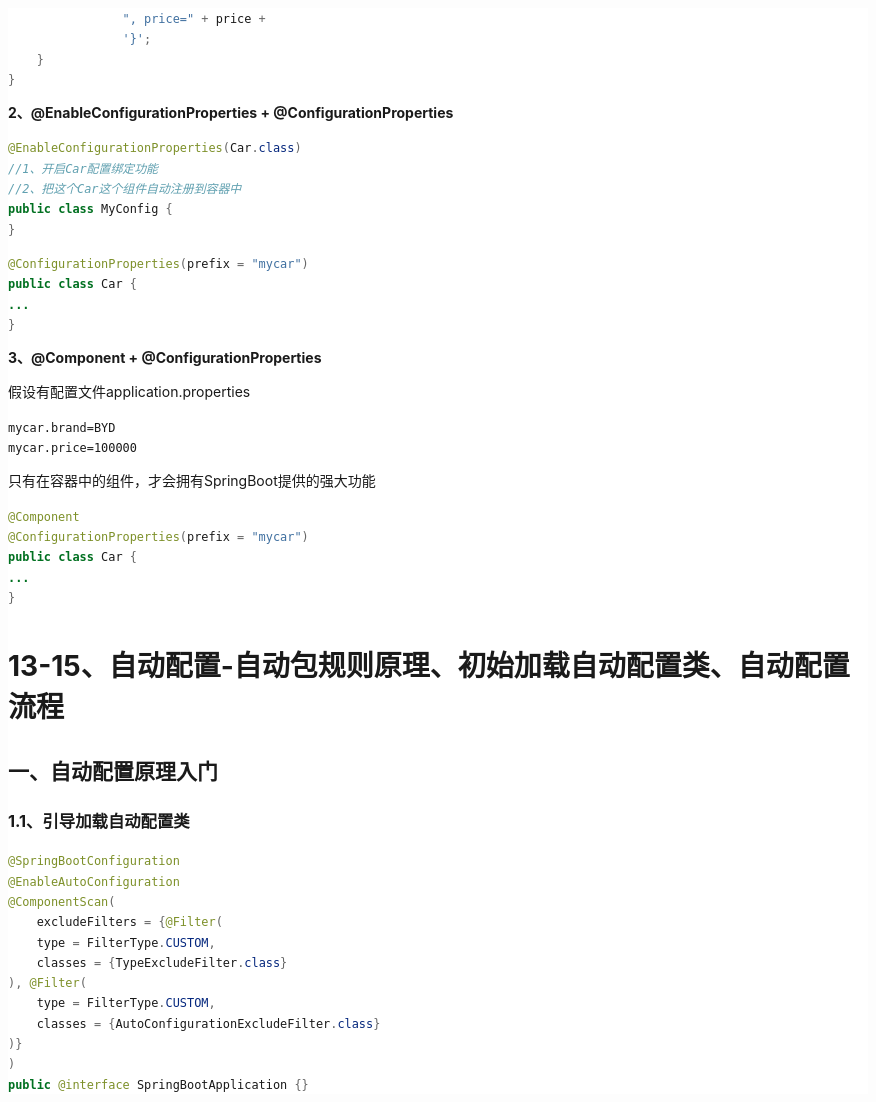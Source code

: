 ```java
                ", price=" + price +
                '}';
    }
}
```

**2、@EnableConfigurationProperties + @ConfigurationProperties**

```java
@EnableConfigurationProperties(Car.class)
//1、开启Car配置绑定功能
//2、把这个Car这个组件自动注册到容器中
public class MyConfig {
}
```

```java
@ConfigurationProperties(prefix = "mycar")
public class Car {
...
}
```

**3、@Component + @ConfigurationProperties**

假设有配置文件application.properties

```properties
mycar.brand=BYD
mycar.price=100000
```

只有在容器中的组件，才会拥有SpringBoot提供的强大功能

```java
@Component
@ConfigurationProperties(prefix = "mycar")
public class Car {
...
}
```

# 13-15、自动配置-自动包规则原理、初始加载自动配置类、自动配置流程

## 一、自动配置原理入门

### 1.1、引导加载自动配置类

```java
@SpringBootConfiguration
@EnableAutoConfiguration
@ComponentScan(
    excludeFilters = {@Filter(
    type = FilterType.CUSTOM,
    classes = {TypeExcludeFilter.class}
), @Filter(
    type = FilterType.CUSTOM,
    classes = {AutoConfigurationExcludeFilter.class}
)}
)
public @interface SpringBootApplication {}
```
